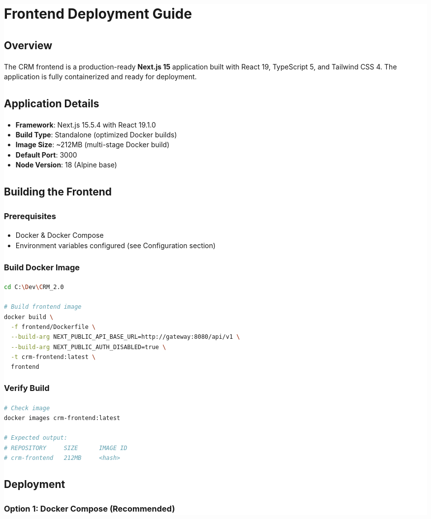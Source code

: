 # Frontend Deployment Guide

## Overview

The CRM frontend is a production-ready **Next.js 15** application built with React 19, TypeScript 5, and Tailwind CSS 4. The application is fully containerized and ready for deployment.

## Application Details

- **Framework**: Next.js 15.5.4 with React 19.1.0
- **Build Type**: Standalone (optimized Docker builds)
- **Image Size**: ~212MB (multi-stage Docker build)
- **Default Port**: 3000
- **Node Version**: 18 (Alpine base)

## Building the Frontend

### Prerequisites

- Docker & Docker Compose
- Environment variables configured (see Configuration section)

### Build Docker Image

```bash
cd C:\Dev\CRM_2.0

# Build frontend image
docker build \
  -f frontend/Dockerfile \
  --build-arg NEXT_PUBLIC_API_BASE_URL=http://gateway:8080/api/v1 \
  --build-arg NEXT_PUBLIC_AUTH_DISABLED=true \
  -t crm-frontend:latest \
  frontend
```

### Verify Build

```bash
# Check image
docker images crm-frontend:latest

# Expected output:
# REPOSITORY     SIZE      IMAGE ID
# crm-frontend   212MB     <hash>
```

## Deployment

### Option 1: Docker Compose (Recommended)
